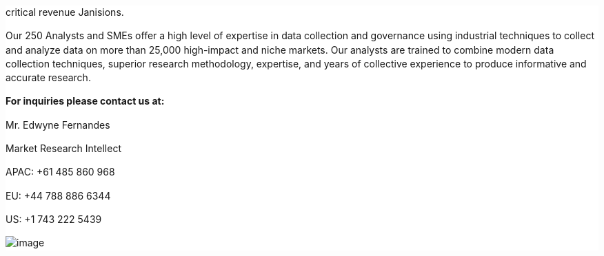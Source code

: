 critical revenue Janisions.</p><p><span class="">Our 250 Analysts and SMEs offer a high level of expertise in data collection and governance using industrial techniques to collect and analyze data on more than 25,000 high-impact and niche markets. Our analysts are trained to combine modern data collection techniques, superior research methodology, expertise, and years of collective experience to produce informative and accurate research.</span></p><p><strong>For inquiries please contact us at:</strong></p><p>Mr. Edwyne Fernandes</p><p>Market Research Intellect</p><p>APAC: +61 485 860 968</p><p>EU: +44 788 886 6344</p><p>US: +1 743 222 5439</p>
![image](https://github.com/user-attachments/assets/ac2f76b7-36ec-4325-9f4a-24fee4afd07b)
